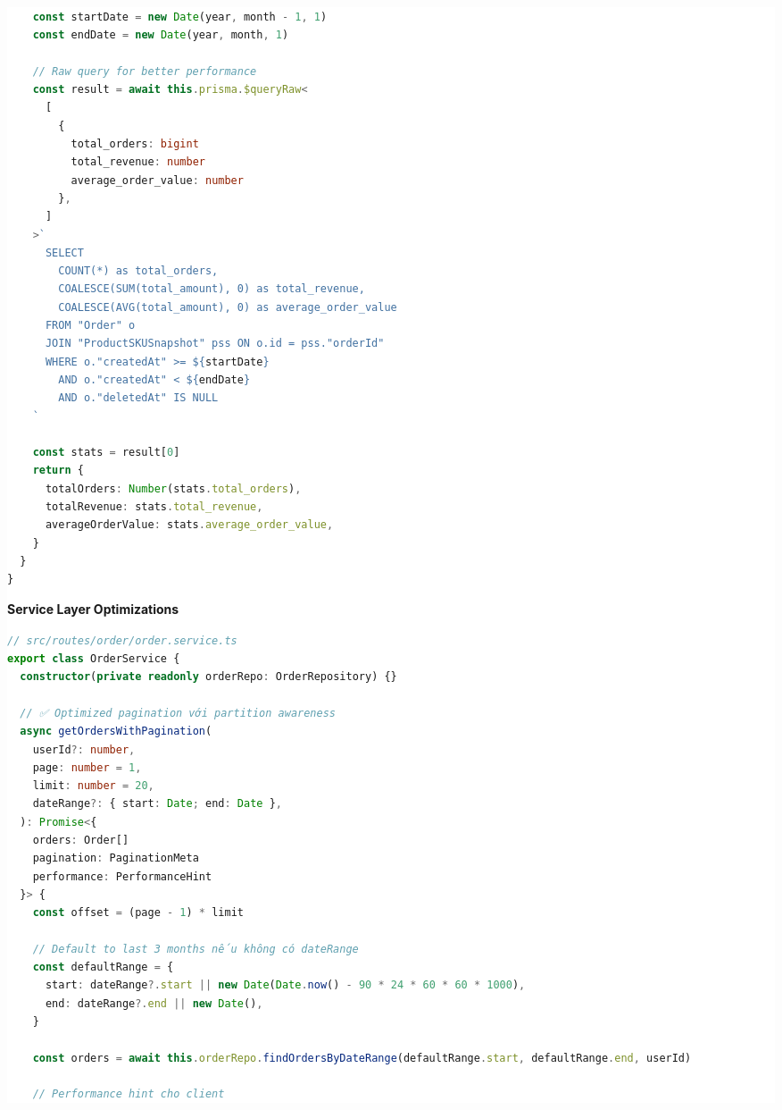```typescript
    const startDate = new Date(year, month - 1, 1)
    const endDate = new Date(year, month, 1)

    // Raw query for better performance
    const result = await this.prisma.$queryRaw<
      [
        {
          total_orders: bigint
          total_revenue: number
          average_order_value: number
        },
      ]
    >`
      SELECT 
        COUNT(*) as total_orders,
        COALESCE(SUM(total_amount), 0) as total_revenue,
        COALESCE(AVG(total_amount), 0) as average_order_value
      FROM "Order" o
      JOIN "ProductSKUSnapshot" pss ON o.id = pss."orderId"
      WHERE o."createdAt" >= ${startDate}
        AND o."createdAt" < ${endDate}
        AND o."deletedAt" IS NULL
    `

    const stats = result[0]
    return {
      totalOrders: Number(stats.total_orders),
      totalRevenue: stats.total_revenue,
      averageOrderValue: stats.average_order_value,
    }
  }
}
```

**Service Layer Optimizations**

```typescript
// src/routes/order/order.service.ts
export class OrderService {
  constructor(private readonly orderRepo: OrderRepository) {}

  // ✅ Optimized pagination với partition awareness
  async getOrdersWithPagination(
    userId?: number,
    page: number = 1,
    limit: number = 20,
    dateRange?: { start: Date; end: Date },
  ): Promise<{
    orders: Order[]
    pagination: PaginationMeta
    performance: PerformanceHint
  }> {
    const offset = (page - 1) * limit

    // Default to last 3 months nếu không có dateRange
    const defaultRange = {
      start: dateRange?.start || new Date(Date.now() - 90 * 24 * 60 * 60 * 1000),
      end: dateRange?.end || new Date(),
    }

    const orders = await this.orderRepo.findOrdersByDateRange(defaultRange.start, defaultRange.end, userId)

    // Performance hint cho client
```